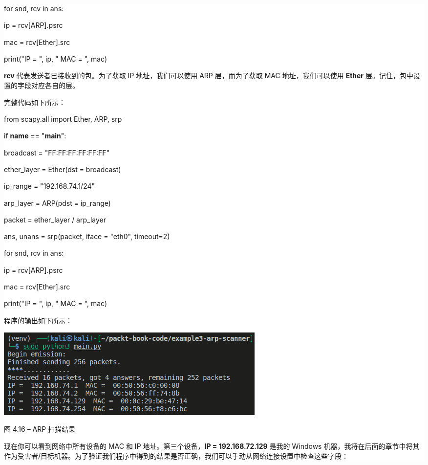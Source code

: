 for snd, rcv in ans:

ip = rcv[ARP].psrc

mac = rcv[Ether].src

print("IP = ", ip, " MAC = ", mac)

**rcv** 代表发送者已接收到的包。为了获取 IP 地址，我们可以使用 ARP 层，而为了获取 MAC 地址，我们可以使用 **Ether** 层。记住，包中设置的字段对应各自的层。

完整代码如下所示：

from scapy.all import Ether, ARP, srp

if __name__ == "__main__":

broadcast = "FF:FF:FF:FF:FF:FF"

ether_layer = Ether(dst = broadcast)

ip_range = "192.168.74.1/24"

arp_layer = ARP(pdst = ip_range)

packet = ether_layer / arp_layer

ans, unans = srp(packet, iface = "eth0", timeout=2)

for snd, rcv in ans:

ip = rcv[ARP].psrc

mac = rcv[Ether].src

print("IP = ", ip, " MAC = ", mac)

程序的输出如下所示：

![图 4.16 – ARP 扫描结果](img/B14788_04_16.jpg)

图 4.16 – ARP 扫描结果

现在你可以看到网络中所有设备的 MAC 和 IP 地址。第三个设备，**IP = 192.168.72.129** 是我的 Windows 机器，我将在后面的章节中将其作为受害者/目标机器。为了验证我们程序中得到的结果是否正确，我们可以手动从网络连接设置中检查这些字段：
